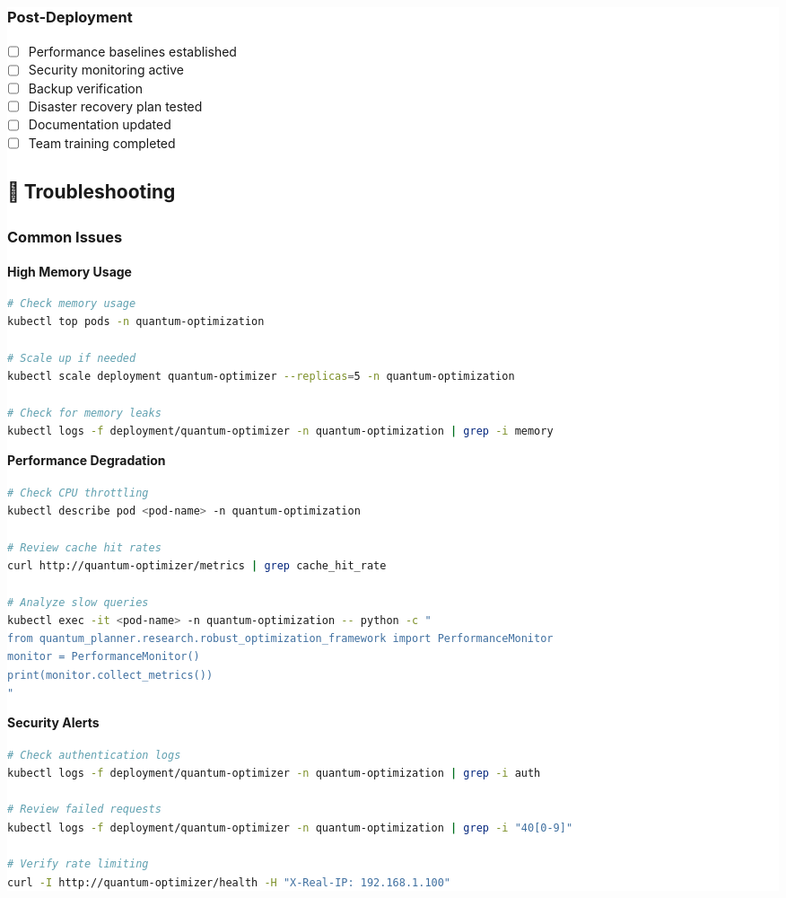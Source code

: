 ### Post-Deployment
- [ ] Performance baselines established
- [ ] Security monitoring active
- [ ] Backup verification
- [ ] Disaster recovery plan tested
- [ ] Documentation updated
- [ ] Team training completed

## 🚨 Troubleshooting

### Common Issues

**High Memory Usage**
```bash
# Check memory usage
kubectl top pods -n quantum-optimization

# Scale up if needed
kubectl scale deployment quantum-optimizer --replicas=5 -n quantum-optimization

# Check for memory leaks
kubectl logs -f deployment/quantum-optimizer -n quantum-optimization | grep -i memory
```

**Performance Degradation**
```bash
# Check CPU throttling
kubectl describe pod <pod-name> -n quantum-optimization

# Review cache hit rates
curl http://quantum-optimizer/metrics | grep cache_hit_rate

# Analyze slow queries
kubectl exec -it <pod-name> -n quantum-optimization -- python -c "
from quantum_planner.research.robust_optimization_framework import PerformanceMonitor
monitor = PerformanceMonitor()
print(monitor.collect_metrics())
"
```

**Security Alerts**
```bash
# Check authentication logs
kubectl logs -f deployment/quantum-optimizer -n quantum-optimization | grep -i auth

# Review failed requests
kubectl logs -f deployment/quantum-optimizer -n quantum-optimization | grep -i "40[0-9]"

# Verify rate limiting
curl -I http://quantum-optimizer/health -H "X-Real-IP: 192.168.1.100"
```

